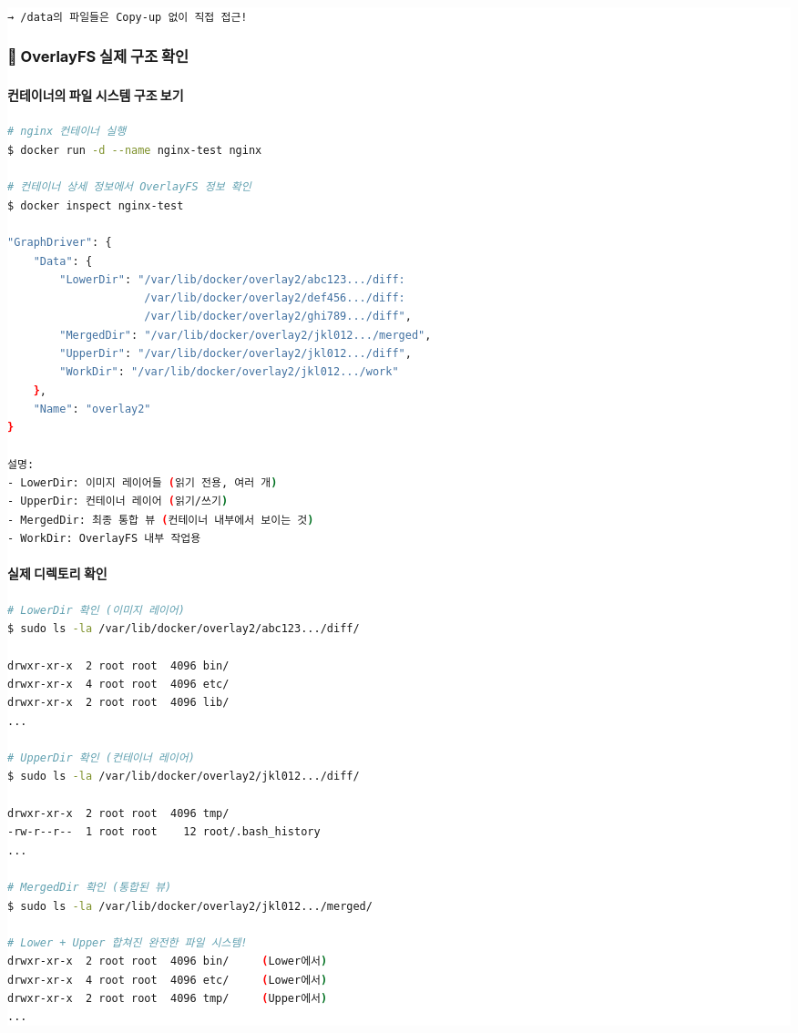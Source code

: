 ```
→ /data의 파일들은 Copy-up 없이 직접 접근!
```

### 🔧 OverlayFS 실제 구조 확인

#### 컨테이너의 파일 시스템 구조 보기

```bash
# nginx 컨테이너 실행
$ docker run -d --name nginx-test nginx

# 컨테이너 상세 정보에서 OverlayFS 정보 확인
$ docker inspect nginx-test

"GraphDriver": {
    "Data": {
        "LowerDir": "/var/lib/docker/overlay2/abc123.../diff:
                     /var/lib/docker/overlay2/def456.../diff:
                     /var/lib/docker/overlay2/ghi789.../diff",
        "MergedDir": "/var/lib/docker/overlay2/jkl012.../merged",
        "UpperDir": "/var/lib/docker/overlay2/jkl012.../diff",
        "WorkDir": "/var/lib/docker/overlay2/jkl012.../work"
    },
    "Name": "overlay2"
}

설명:
- LowerDir: 이미지 레이어들 (읽기 전용, 여러 개)
- UpperDir: 컨테이너 레이어 (읽기/쓰기)
- MergedDir: 최종 통합 뷰 (컨테이너 내부에서 보이는 것)
- WorkDir: OverlayFS 내부 작업용
```

#### 실제 디렉토리 확인

```bash
# LowerDir 확인 (이미지 레이어)
$ sudo ls -la /var/lib/docker/overlay2/abc123.../diff/

drwxr-xr-x  2 root root  4096 bin/
drwxr-xr-x  4 root root  4096 etc/
drwxr-xr-x  2 root root  4096 lib/
...

# UpperDir 확인 (컨테이너 레이어)
$ sudo ls -la /var/lib/docker/overlay2/jkl012.../diff/

drwxr-xr-x  2 root root  4096 tmp/
-rw-r--r--  1 root root    12 root/.bash_history
...

# MergedDir 확인 (통합된 뷰)
$ sudo ls -la /var/lib/docker/overlay2/jkl012.../merged/

# Lower + Upper 합쳐진 완전한 파일 시스템!
drwxr-xr-x  2 root root  4096 bin/     (Lower에서)
drwxr-xr-x  4 root root  4096 etc/     (Lower에서)
drwxr-xr-x  2 root root  4096 tmp/     (Upper에서)
...
```

